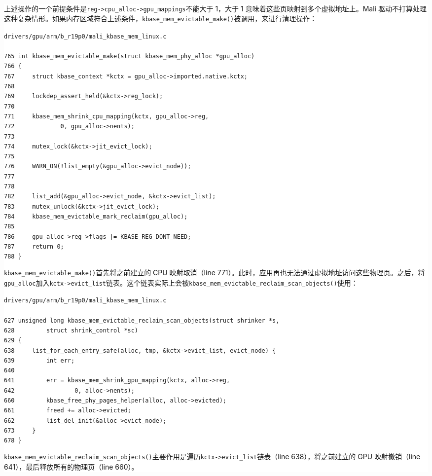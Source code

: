 上述操作的一个前提条件是`reg->cpu_alloc->gpu_mappings`不能大于 1，大于 1 意味着这些页映射到多个虚拟地址上。Mali 驱动不打算处理这种复杂情形。如果内存区域符合上述条件，`kbase_mem_evictable_make()`被调用，来进行清理操作：

```
drivers/gpu/arm/b_r19p0/mali_kbase_mem_linux.c

765 int kbase_mem_evictable_make(struct kbase_mem_phy_alloc *gpu_alloc)
766 {
767     struct kbase_context *kctx = gpu_alloc->imported.native.kctx;
768 
769     lockdep_assert_held(&kctx->reg_lock);
770 
771     kbase_mem_shrink_cpu_mapping(kctx, gpu_alloc->reg,
772             0, gpu_alloc->nents);
773 
774     mutex_lock(&kctx->jit_evict_lock);
775     
776     WARN_ON(!list_empty(&gpu_alloc->evict_node));
777 
778     
782     list_add(&gpu_alloc->evict_node, &kctx->evict_list);
783     mutex_unlock(&kctx->jit_evict_lock);
784     kbase_mem_evictable_mark_reclaim(gpu_alloc);
785 
786     gpu_alloc->reg->flags |= KBASE_REG_DONT_NEED;
787     return 0;
788 }

```

`kbase_mem_evictable_make()`首先将之前建立的 CPU 映射取消（line 771）。此时，应用再也无法通过虚拟地址访问这些物理页。之后，将`gpu_alloc`加入`kctx->evict_list`链表。这个链表实际上会被`kbase_mem_evictable_reclaim_scan_objects()`使用：

```
drivers/gpu/arm/b_r19p0/mali_kbase_mem_linux.c

627 unsigned long kbase_mem_evictable_reclaim_scan_objects(struct shrinker *s,
628         struct shrink_control *sc)
629 {
638     list_for_each_entry_safe(alloc, tmp, &kctx->evict_list, evict_node) {
639         int err;
640 
641         err = kbase_mem_shrink_gpu_mapping(kctx, alloc->reg,
642                 0, alloc->nents);
660         kbase_free_phy_pages_helper(alloc, alloc->evicted);
661         freed += alloc->evicted;
662         list_del_init(&alloc->evict_node);
673     }
678 }

```

`kbase_mem_evictable_reclaim_scan_objects()`主要作用是遍历`kctx->evict_list`链表（line 638），将之前建立的 GPU 映射撤销（line 641），最后释放所有的物理页（line 660）。
